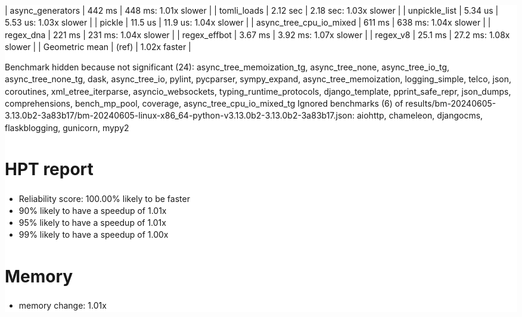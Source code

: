 | async_generators        | 442 ms                                                     | 448 ms: 1.01x slower                                                   |
| tomli_loads             | 2.12 sec                                                   | 2.18 sec: 1.03x slower                                                 |
| unpickle_list           | 5.34 us                                                    | 5.53 us: 1.03x slower                                                  |
| pickle                  | 11.5 us                                                    | 11.9 us: 1.04x slower                                                  |
| async_tree_cpu_io_mixed | 611 ms                                                     | 638 ms: 1.04x slower                                                   |
| regex_dna               | 221 ms                                                     | 231 ms: 1.04x slower                                                   |
| regex_effbot            | 3.67 ms                                                    | 3.92 ms: 1.07x slower                                                  |
| regex_v8                | 25.1 ms                                                    | 27.2 ms: 1.08x slower                                                  |
| Geometric mean          | (ref)                                                      | 1.02x faster                                                           |

Benchmark hidden because not significant (24): async_tree_memoization_tg, async_tree_none, async_tree_io_tg, async_tree_none_tg, dask, async_tree_io, pylint, pycparser, sympy_expand, async_tree_memoization, logging_simple, telco, json, coroutines, xml_etree_iterparse, asyncio_websockets, typing_runtime_protocols, django_template, pprint_safe_repr, json_dumps, comprehensions, bench_mp_pool, coverage, async_tree_cpu_io_mixed_tg
Ignored benchmarks (6) of results/bm-20240605-3.13.0b2-3a83b17/bm-20240605-linux-x86_64-python-v3.13.0b2-3.13.0b2-3a83b17.json: aiohttp, chameleon, djangocms, flaskblogging, gunicorn, mypy2

# HPT report

- Reliability score: 100.00% likely to be faster
- 90% likely to have a speedup of 1.01x
- 95% likely to have a speedup of 1.01x
- 99% likely to have a speedup of 1.00x

# Memory
- memory change: 1.01x